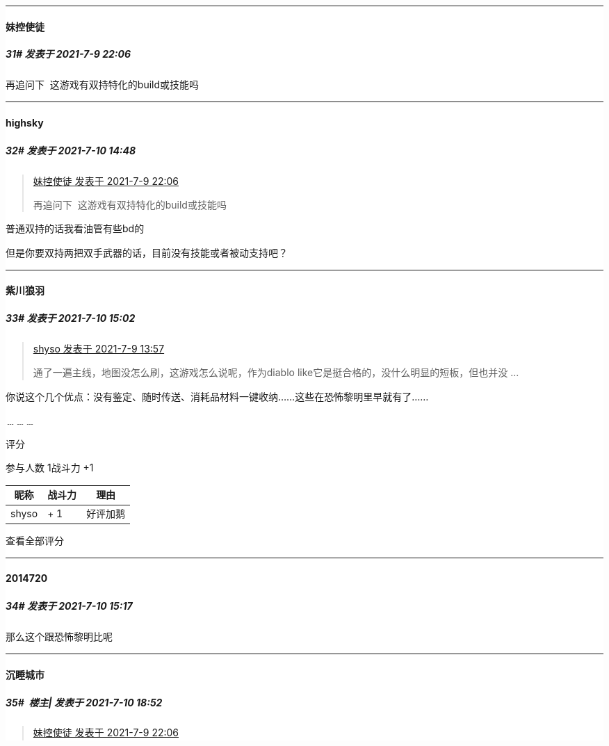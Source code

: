*****

####  妹控使徒  
##### 31#       发表于 2021-7-9 22:06

再追问下  这游戏有双持特化的build或技能吗    

*****

####  highsky  
##### 32#       发表于 2021-7-10 14:48

<blockquote><a href="httphttps://bbs.saraba1st.com/2b/forum.php?mod=redirect&amp;goto=findpost&amp;pid=51904062&amp;ptid=2014466" target="_blank">妹控使徒 发表于 2021-7-9 22:06</a>

再追问下  这游戏有双持特化的build或技能吗</blockquote>
普通双持的话我看油管有些bd的

但是你要双持两把双手武器的话，目前没有技能或者被动支持吧？

*****

####  紫川狼羽  
##### 33#       发表于 2021-7-10 15:02

<blockquote><a href="httphttps://bbs.saraba1st.com/2b/forum.php?mod=redirect&amp;goto=findpost&amp;pid=51897465&amp;ptid=2014466" target="_blank">shyso 发表于 2021-7-9 13:57</a>

通了一遍主线，地图没怎么刷，这游戏怎么说呢，作为diablo like它是挺合格的，没什么明显的短板，但也并没 ...</blockquote>
你说这个几个优点：没有鉴定、随时传送、消耗品材料一键收纳……这些在恐怖黎明里早就有了……

﹍﹍﹍

评分

 参与人数 1战斗力 +1

|昵称|战斗力|理由|
|----|---|---|
| shyso| + 1|好评加鹅|

查看全部评分

*****

####  2014720  
##### 34#       发表于 2021-7-10 15:17

那么这个跟恐怖黎明比呢

*****

####  沉睡城市  
##### 35#         楼主| 发表于 2021-7-10 18:52

<blockquote><a href="httphttps://bbs.saraba1st.com/2b/forum.php?mod=redirect&amp;goto=findpost&amp;pid=51904062&amp;ptid=2014466" target="_blank">妹控使徒 发表于 2021-7-9 22:06</a>

